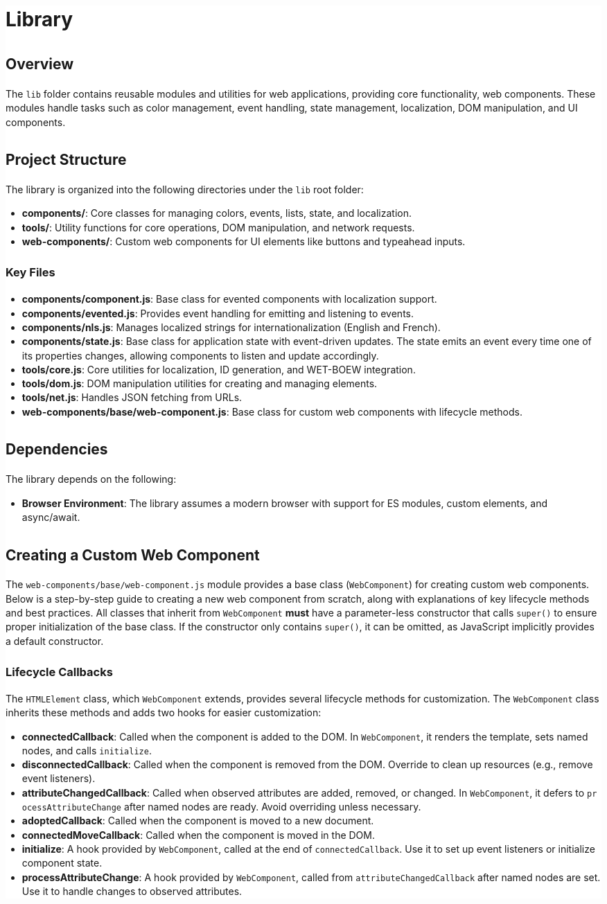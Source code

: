 # Library

## Overview
The `lib` folder contains reusable modules and utilities for web applications, providing core functionality, web components. These modules handle tasks such as color management, event handling, state management, localization, DOM manipulation, and UI components.

## Project Structure
The library is organized into the following directories under the `lib` root folder:

- **components/**: Core classes for managing colors, events, lists, state, and localization.
- **tools/**: Utility functions for core operations, DOM manipulation, and network requests.
- **web-components/**: Custom web components for UI elements like buttons and typeahead inputs.


### Key Files
- **components/component.js**: Base class for evented components with localization support.
- **components/evented.js**: Provides event handling for emitting and listening to events.
- **components/nls.js**: Manages localized strings for internationalization (English and French).
- **components/state.js**: Base class for application state with event-driven updates. The state emits an event every time one of its properties changes, allowing components to listen and update accordingly.
- **tools/core.js**: Core utilities for localization, ID generation, and WET-BOEW integration.
- **tools/dom.js**: DOM manipulation utilities for creating and managing elements.
- **tools/net.js**: Handles JSON fetching from URLs.
- **web-components/base/web-component.js**: Base class for custom web components with lifecycle methods.

## Dependencies
The library depends on the following:
- **Browser Environment**: The library assumes a modern browser with support for ES modules, custom elements, and async/await.

## Creating a Custom Web Component
The `web-components/base/web-component.js` module provides a base class (`WebComponent`) for creating custom web components. Below is a step-by-step guide to creating a new web component from scratch, along with explanations of key lifecycle methods and best practices. All classes that inherit from `WebComponent` **must** have a parameter-less constructor that calls `super()` to ensure proper initialization of the base class. If the constructor only contains `super()`, it can be omitted, as JavaScript implicitly provides a default constructor. 

### Lifecycle Callbacks
The `HTMLElement` class, which `WebComponent` extends, provides several lifecycle methods for customization. The `WebComponent` class inherits these methods and adds two hooks for easier customization:
- **connectedCallback**: Called when the component is added to the DOM. In `WebComponent`, it renders the template, sets named nodes, and calls `initialize`. 
- **disconnectedCallback**: Called when the component is removed from the DOM. Override to clean up resources (e.g., remove event listeners).
- **attributeChangedCallback**: Called when observed attributes are added, removed, or changed. In `WebComponent`, it defers to `processAttributeChange` after named nodes are ready. Avoid overriding unless necessary. 
- **adoptedCallback**: Called when the component is moved to a new document. 
- **connectedMoveCallback**: Called when the component is moved in the DOM. 
- **initialize**: A hook provided by `WebComponent`, called at the end of `connectedCallback`. Use it to set up event listeners or initialize component state.
- **processAttributeChange**: A hook provided by `WebComponent`, called from `attributeChangedCallback` after named nodes are set. Use it to handle changes to observed attributes.

